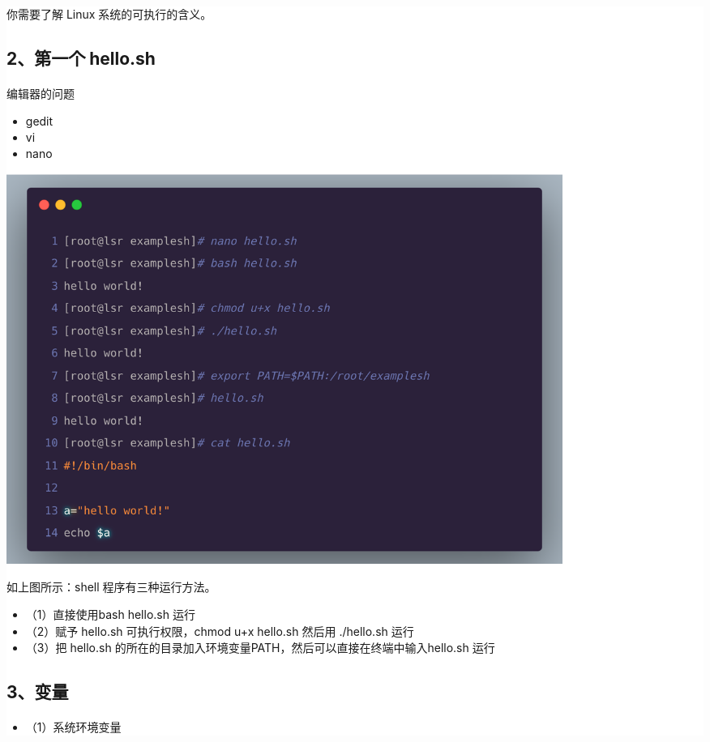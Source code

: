 你需要了解 Linux 系统的可执行的含义。

## 2、第一个 hello.sh

编辑器的问题

- gedit
- vi
- nano

<img src="./assets/carbon (2).png" alt="carbon (2)" style="zoom:67%;" />

如上图所示：shell 程序有三种运行方法。

- （1）直接使用bash hello.sh 运行
- （2）赋予 hello.sh 可执行权限，chmod u+x hello.sh 然后用 ./hello.sh 运行
- （3）把 hello.sh 的所在的目录加入环境变量PATH，然后可以直接在终端中输入hello.sh 运行

## 3、变量

- （1）系统环境变量
